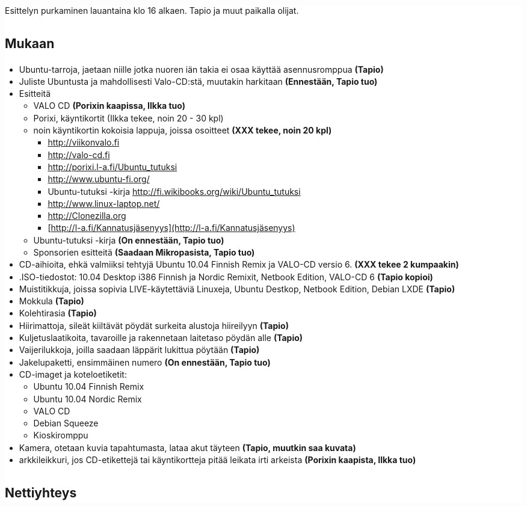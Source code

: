Esittelyn purkaminen lauantaina klo 16 alkaen. Tapio ja muut paikalla
olijat.

Mukaan
------

-   Ubuntu-tarroja, jaetaan niille jotka nuoren iän takia ei osaa
    käyttää asennusromppua **(Tapio)**
-   Juliste Ubuntusta ja mahdollisesti Valo-CD:stä, muutakin harkitaan
    **(Ennestään, Tapio tuo)**
-   Esitteitä
    -   VALO CD **(Porixin kaapissa, Ilkka tuo)**
    -   Porixi, käyntikortit (Ilkka tekee, noin 20 - 30 kpl)
    -   noin käyntikortin kokoisia lappuja, joissa osoitteet **(XXX
        tekee, noin 20 kpl)**
        -   <http://viikonvalo.fi>
        -   <http://valo-cd.fi>
        -   <http://porixi.l-a.fi/Ubuntu_tutuksi>
        -   <http://www.ubuntu-fi.org/>
        -   Ubuntu-tutuksi -kirja
            <http://fi.wikibooks.org/wiki/Ubuntu_tutuksi>
        -   <http://www.linux-laptop.net/>
        -   <http://Clonezilla.org>
        -   [http://l-a.fi/Kannatusjäsenyys](http://l-a.fi/Kannatusjäsenyys)
    -   Ubuntu-tutuksi -kirja **(On ennestään, Tapio tuo)**
    -   Sponsorien esitteitä **(Saadaan Mikropasista, Tapio tuo)**
-   CD-aihioita, ehkä valmiiksi tehtyjä Ubuntu 10.04 Finnish Remix ja
    VALO-CD versio 6. **(XXX tekee 2 kumpaakin)**
-   .ISO-tiedostot: 10.04 Desktop i386 Finnish ja Nordic Remixit,
    Netbook Edition, VALO-CD 6 **(Tapio kopioi)**
-   Muistitikkuja, joissa sopivia LIVE-käytettäviä Linuxeja, Ubuntu
    Destkop, Netbook Edition, Debian LXDE **(Tapio)**
-   Mokkula **(Tapio)**
-   Kolehtirasia **(Tapio)**
-   Hiirimattoja, sileät kiiltävät pöydät surkeita alustoja hiireilyyn
    **(Tapio)**
-   Kuljetuslaatikoita, tavaroille ja rakennetaan laitetaso pöydän alle
    **(Tapio)**
-   Vaijerilukkoja, joilla saadaan läppärit lukittua pöytään **(Tapio)**
-   Jakelupaketti, ensimmäinen numero **(On ennestään, Tapio tuo)**
-   CD-imaget ja koteloetiketit:
    -   Ubuntu 10.04 Finnish Remix
    -   Ubuntu 10.04 Nordic Remix
    -   VALO CD
    -   Debian Squeeze
    -   Kioskiromppu
-   Kamera, otetaan kuvia tapahtumasta, lataa akut täyteen **(Tapio,
    muutkin saa kuvata)**
-   arkkileikkuri, jos CD-etikettejä tai käyntikortteja pitää leikata
    irti arkeista **(Porixin kaapista, Ilkka tuo)**

Nettiyhteys
-----------
